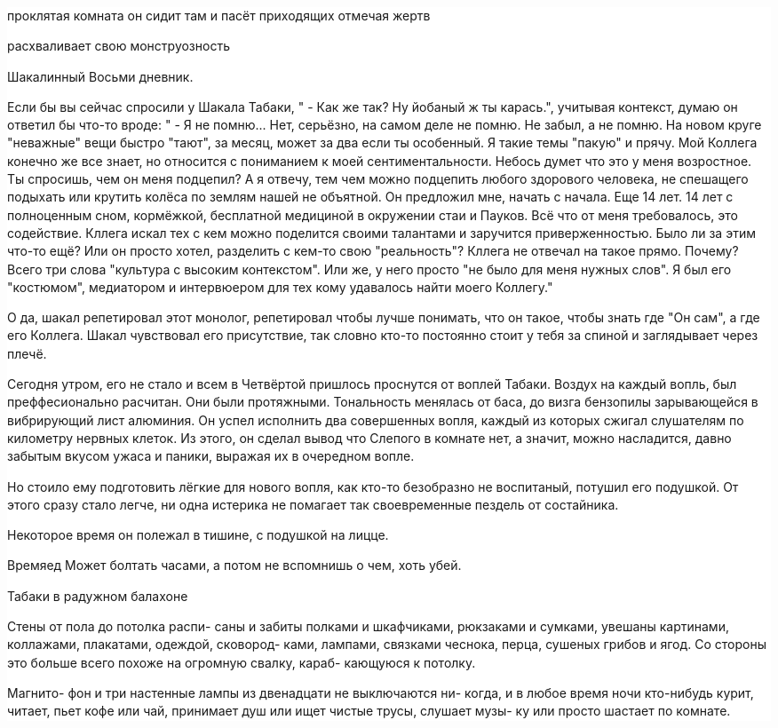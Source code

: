 проклятая комната
он сидит там и пасёт приходящих отмечая жертв

расхваливает свою монструозность

Шакалинный Восьми дневник.

Если бы вы сейчас спросили у Шакала Табаки, " - Как же так? Ну йобаный ж ты карась.", учитывая контекст, думаю он ответил бы что-то вроде: " - Я не помню... Нет, серьёзно, на самом деле не помню. Не забыл, а не помню. На новом круге "неважные" вещи быстро "тают", за месяц, может за два если ты особенный. Я такие темы "пакую" и прячу. Мой Коллега конечно же все знает, но относится с пониманием к моей сентиментальности. Небось думет что это у меня возростное. Ты спросишь, чем он меня подцепил? А я отвечу, тем чем можно подцепить любого здорового человека, не спешащего подыхать или крутить колёса по землям нашей не объятной. Он предложил мне, начать с начала. Еще 14 лет. 14 лет с полноценным сном, кормёжкой, бесплатной медициной в окружении стаи и Пауков. Всё что от меня требовалось, это содействие. Кллега искал тех с кем можно поделится своими талантами и заручится приверженностью. Было ли за этим что-то ещё? Или он просто хотел, разделить с кем-то свою "реальность"? Кллега не отвечал на такое прямо. Почему? Всего три слова "культура с высоким контекстом". Или же, у него просто "не было для меня нужных слов". Я был его "костюмом", медиатором и интервюером для тех кому удавалось найти моего Коллегу."

О да, шакал репетировал этот монолог, репетировал чтобы лучше понимать, что он такое, чтобы знать где "Он сам", а где его Коллега. Шакал чувствовал его присутствие, так словно кто-то постоянно стоит у тебя за спиной и заглядывает через плечё.

Сегодня утром, его не стало и всем в Четвёртой пришлось проснутся от воплей Табаки. Воздух на каждый вопль, был преффесионально расчитан. Они были протяжными. Тональность менялась от баса, до визга бензопилы зарывающейся в вибрирующий лист алюминия. Он успел исполнить два совершенных вопля, каждый из которых сжигал слушателям по километру нервных клеток. Из этого, он сделал вывод что Слепого в комнате нет, а значит, можно насладится, давно забытым вкусом ужаса и паники, выражая их в очередном вопле.

Но стоило ему подготовить лёгкие для нового вопля, как кто-то безобразно не воспитаный, потушил его подушкой. От этого сразу стало легче, ни одна истерика не помагает так своевременные пездель от состайника.

Некоторое время он полежал в тишине, с подушкой на лицце.


Времяед
    Может болтать часами, а потом не вспомнишь о чем, хоть убей.


Табаки в радужном балахоне





Стены от пола до потолка распи-
саны и забиты полками и шкафчиками, рюкзаками и сумками,
увешаны картинами, коллажами, плакатами, одеждой, сковород-
ками, лампами, связками чеснока, перца, сушеных грибов и ягод.
Со стороны это больше всего похоже на огромную свалку, караб-
кающуюся к потолку.

Магнито-
фон и три настенные лампы из двенадцати не выключаются ни-
когда, и в любое время ночи кто-нибудь курит, читает, пьет кофе
или чай, принимает душ или ищет чистые трусы, слушает музы-
ку или просто шастает по комнате.
